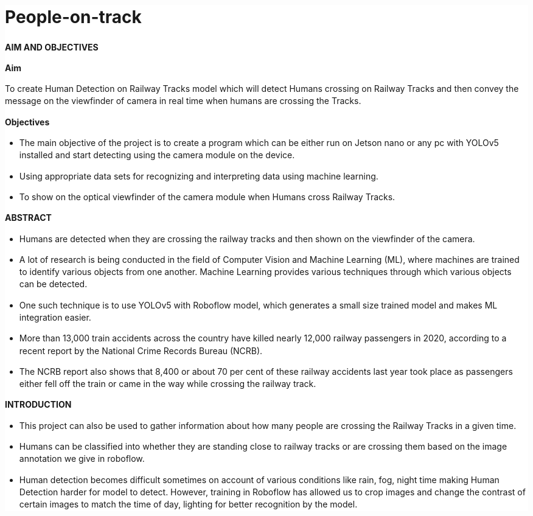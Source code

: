 # People-on-track

**AIM AND OBJECTIVES**

**Aim**

To create Human Detection on Railway Tracks model which will detect
Humans crossing on Railway Tracks and then convey the message on the
viewfinder of camera in real time when humans are crossing the Tracks.

**Objectives**

  - The main objective of the project is to create a program which can
    be either run on Jetson nano or any pc with YOLOv5 installed and
    start detecting using the camera module on the device.

  - Using appropriate data sets for recognizing and interpreting data
    using machine learning.

  - To show on the optical viewfinder of the camera module when Humans
    cross Railway Tracks.

**ABSTRACT**

  - Humans are detected when they are crossing the railway tracks and
    then shown on the viewfinder of the camera.

  - A lot of research is being conducted in the field of Computer Vision
    and Machine Learning (ML), where machines are trained to identify
    various objects from one another. Machine Learning provides various
    techniques through which various objects can be detected.

  - One such technique is to use YOLOv5 with Roboflow model, which
    generates a small size trained model and makes ML integration
    easier.

  - More than 13,000 train accidents across the country have killed
    nearly 12,000 railway passengers in 2020, according to a recent
    report by the National Crime Records Bureau (NCRB).

  - The NCRB report also shows that 8,400 or about 70 per cent of these
    railway accidents last year took place as passengers either fell off
    the train or came in the way while crossing the railway track.

**INTRODUCTION**

  - This project can also be used to gather information about how many
    people are crossing the Railway Tracks in a given time.

  - Humans can be classified into whether they are standing close to
    railway tracks or are crossing them based on the image annotation we
    give in roboflow.

  - Human detection becomes difficult sometimes on account of various
    conditions like rain, fog, night time making Human Detection harder
    for model to detect. However, training in Roboflow has allowed us to
    crop images and change the contrast of certain images to match the
    time of day, lighting for better recognition by the model.
